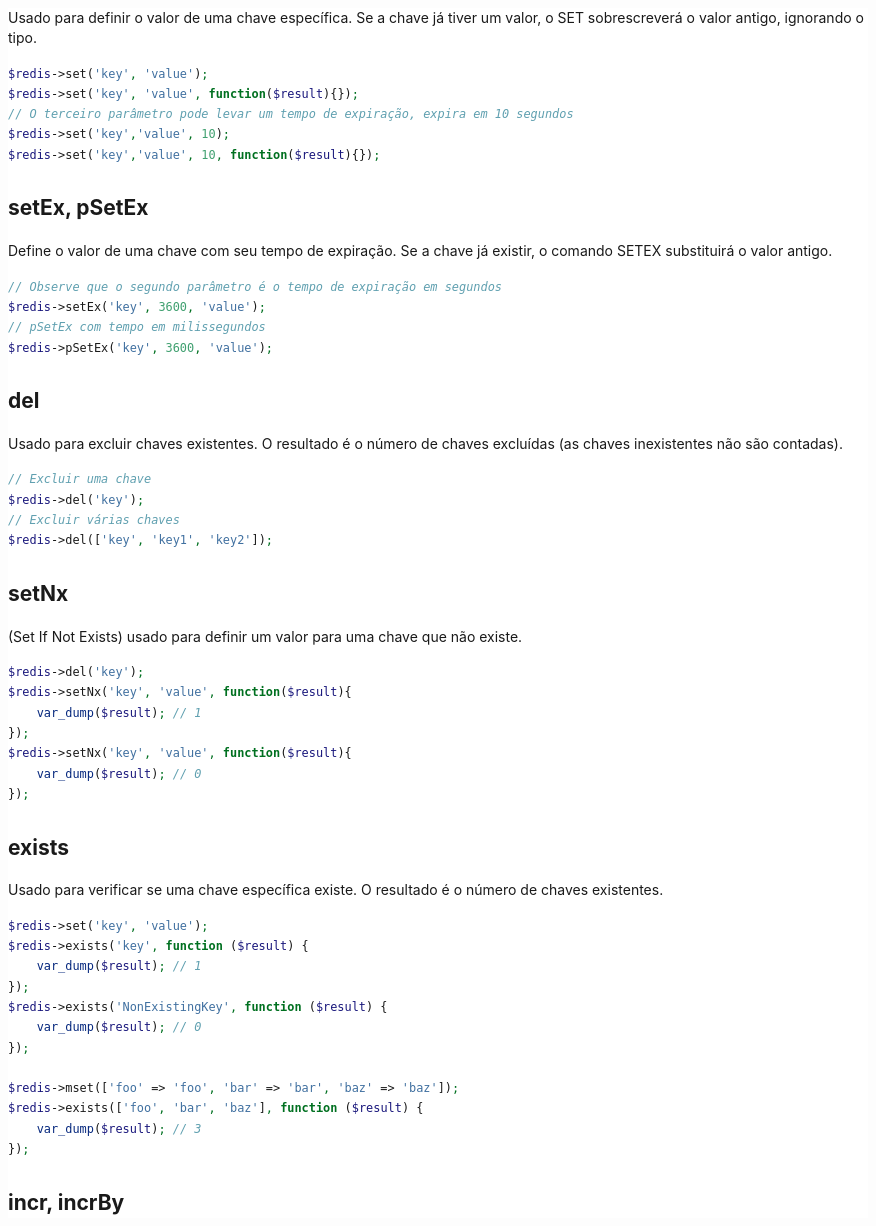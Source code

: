 Usado para definir o valor de uma chave específica. Se a chave já tiver um valor, o SET sobrescreverá o valor antigo, ignorando o tipo.
```php
$redis->set('key', 'value');
$redis->set('key', 'value', function($result){});
// O terceiro parâmetro pode levar um tempo de expiração, expira em 10 segundos
$redis->set('key','value', 10);
$redis->set('key','value', 10, function($result){});
```

## **setEx, pSetEx**

Define o valor de uma chave com seu tempo de expiração. Se a chave já existir, o comando SETEX substituirá o valor antigo.

```php
// Observe que o segundo parâmetro é o tempo de expiração em segundos
$redis->setEx('key', 3600, 'value'); 
// pSetEx com tempo em milissegundos
$redis->pSetEx('key', 3600, 'value');
```

## **del**

Usado para excluir chaves existentes. O resultado é o número de chaves excluídas (as chaves inexistentes não são contadas).
```php
// Excluir uma chave
$redis->del('key');
// Excluir várias chaves
$redis->del(['key', 'key1', 'key2']);
```

## **setNx**

(Set If Not Exists) usado para definir um valor para uma chave que não existe.
```php
$redis->del('key');
$redis->setNx('key', 'value', function($result){
    var_dump($result); // 1
});
$redis->setNx('key', 'value', function($result){
    var_dump($result); // 0
});
```

## **exists**

Usado para verificar se uma chave específica existe. O resultado é o número de chaves existentes.
```php
$redis->set('key', 'value');
$redis->exists('key', function ($result) {
    var_dump($result); // 1
}); 
$redis->exists('NonExistingKey', function ($result) {
    var_dump($result); // 0
}); 

$redis->mset(['foo' => 'foo', 'bar' => 'bar', 'baz' => 'baz']);
$redis->exists(['foo', 'bar', 'baz'], function ($result) {
    var_dump($result); // 3
});
```
## incr, incrBy
